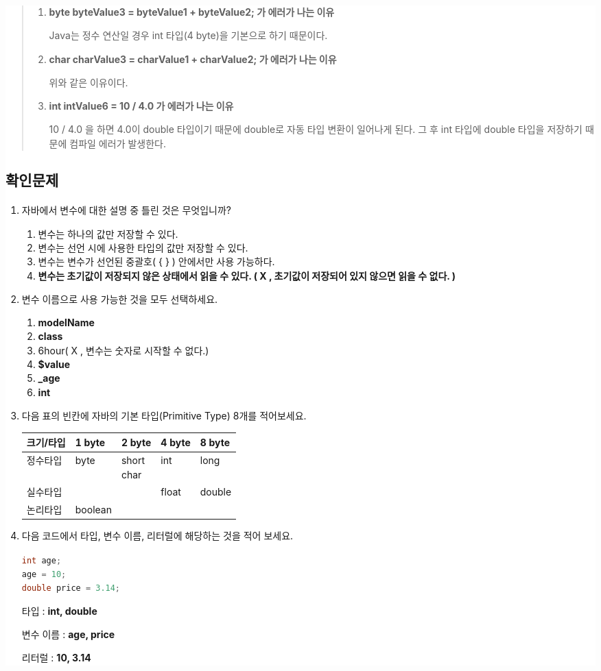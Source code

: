   > 1. **byte byteValue3 = byteValue1 + byteValue2; 가 에러가 나는 이유**
  >
  >    Java는 정수 연산일 경우 int 타입(4 byte)을 기본으로 하기 때문이다. 
  >
  > 2. **char charValue3 = charValue1 + charValue2; 가 에러가 나는 이유**
  >
  >    위와 같은 이유이다.
  >
  > 3. **int intValue6 = 10 / 4.0 가 에러가 나는 이유**
  >
  >    10 / 4.0 을 하면 4.0이 double 타입이기 때문에 double로 자동 타입 변환이 일어나게 된다. 그 후 int 타입에 double 타입을 저장하기 때문에 컴파일 에러가 발생한다.





## 확인문제

1. 자바에서 변수에 대한 설명 중 틀린 것은 무엇입니까?

   1. 변수는 하나의 값만 저장할 수 있다.
   2. 변수는 선언 시에 사용한 타입의 값만 저장할 수 있다.
   3. 변수는 변수가 선언된 중괄호( { } ) 안에서만 사용 가능하다.
   4. **변수는 초기값이 저장되지 않은 상태에서 읽을 수 있다. ( X , 초기값이 저장되어 있지 않으면 읽을 수 없다. )**

2. 변수 이름으로 사용 가능한 것을 모두 선택하세요.

   1. **modelName**
   2. **class**
   3. 6hour( X , 변수는 숫자로 시작할 수 없다.)
   4. **$value**
   5. **_age**
   6. **int**

3. 다음 표의 빈칸에 자바의 기본 타입(Primitive Type) 8개를 적어보세요.

   | 크기/타입 | 1 byte  | 2 byte          | 4 byte | 8 byte |
   | --------- | ------- | --------------- | ------ | ------ |
   | 정수타입  | byte    | short<br />char | int    | long   |
   | 실수타입  |         |                 | float  | double |
   | 논리타입  | boolean |                 |        |        |

4. 다음 코드에서 타입, 변수 이름, 리터럴에 해당하는 것을 적어 보세요.

   ```java
   int age;
   age = 10;
   double price = 3.14;
   ```

   타입 : **int, double**

   변수 이름 : **age, price**

   리터럴 : **10, 3.14**
